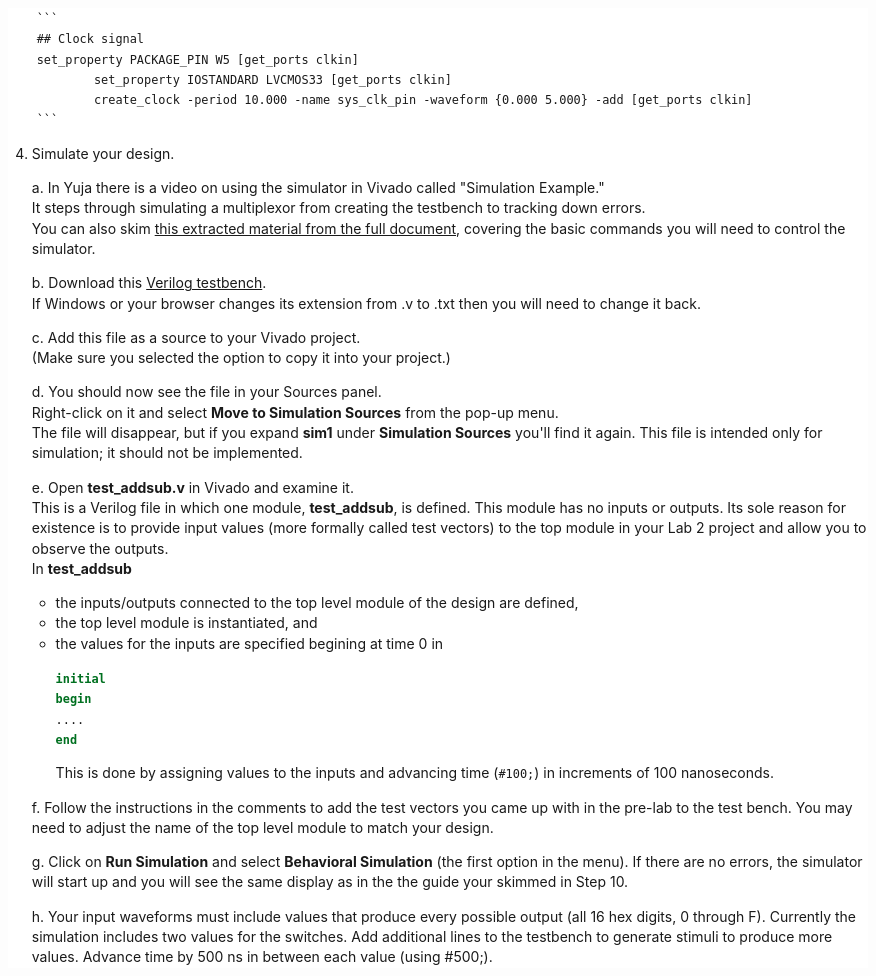         ```
        ## Clock signal  
        set_property PACKAGE_PIN W5 [get_ports clkin]  
                set_property IOSTANDARD LVCMOS33 [get_ports clkin]  
                create_clock -period 10.000 -name sys_clk_pin -waveform {0.000 5.000} -add [get_ports clkin]
        ```

4. Simulate your design.

    a. In Yuja there is a video on using the simulator in Vivado called "Simulation Example."  
        It steps through simulating a multiplexor from creating the testbench to tracking down errors.  
        You can also skim [this extracted material from the full document](https://classes.soe.ucsc.edu/cse100/Winter24/lab/simulate/ug900-vivado-logic-simulation-minimized.pdf), covering the basic commands you will need to control the simulator.
    
    b.  Download this [Verilog testbench](test_addsub.v).  
        If Windows or your browser changes its extension from .v to .txt then you will need to change it back.
        
    c.  Add this file as a source to your Vivado project.  
        (Make sure you selected the option to copy it into your project.)
        
    d.  You should now see the file in your Sources panel.  
        Right-click on it and select **Move to Simulation Sources** from the pop-up menu.  
        The file will disappear, but if you expand **sim1** under **Simulation Sources** you'll find it again. This file is intended only for simulation; it should not be implemented.
        
    e.  Open **test\_addsub.v** in Vivado and examine it.  
        This is a Verilog file in which one module, **test\_addsub**, is defined. This module has no inputs or outputs. Its sole reason for existence is to provide input values (more formally called test vectors) to the top module in your Lab 2 project and allow you to observe the outputs.  
        In **test\_addsub**
    * the inputs/outputs connected to the top level module of the design are defined,
    * the top level module is instantiated, and
    * the values for the inputs are specified begining at time 0 in  
        ```verilog
        initial
        begin
        ....
        end
        ```
        This is done by assigning values to the inputs and advancing time (`#100;`) in increments of 100 nanoseconds. 
        
    f.  Follow the instructions in the comments to add the test vectors you came up with in the pre-lab to the test bench. You may need to adjust the name of the top level module to match your design.
        
    g.  Click on **Run Simulation** and select **Behavioral Simulation** (the first option in the menu). If there are no errors, the simulator will start up and you will see the same display as in the the guide your skimmed in Step 10.
        
    h.  Your input waveforms must include values that produce every possible output (all 16 hex digits, 0 through F). Currently the simulation includes two values for the switches. Add additional lines to the testbench to generate stimuli to produce more values. Advance time by 500 ns in between each value (using #500;).
        